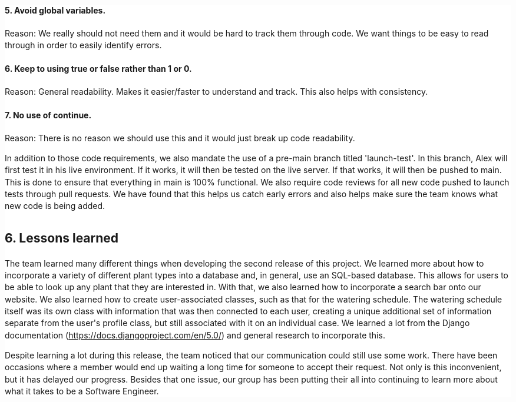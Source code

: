 #### 5.  Avoid global variables. 
Reason: We really should not need them and it would be hard to track them through code. We want things to be easy to read through in order to easily identify errors.

#### 6.  Keep to using true or false rather than 1 or 0. 
Reason: General readability. Makes it easier/faster to understand and track. This also helps with consistency.

#### 7.  No use of continue. 
Reason: There is no reason we should use this and it would just break up code readability.

In addition to those code requirements, we also mandate the use of a pre-main branch titled 'launch-test'. In this branch, Alex will first test it in his live environment. If it works, it will then be tested on the live server. If that works, it will then be pushed to main. This is done to ensure that everything in main is 100% functional. We also require code reviews for all new code pushed to launch tests through pull requests. We have found that this helps us catch early errors and also helps make sure the team knows what new code is being added.


## 6\. Lessons learned
The team learned many different things when developing the second release of this project. We learned more about how to incorporate a variety of different plant types into a database and, in general, use an SQL-based database. This allows for users to be able to look up any plant that they are interested in. With that, we also learned how to incorporate a search bar onto our website. We also learned how to create user-associated classes, such as that for the watering schedule. The watering schedule itself was its own class with information that was then connected to each user, creating a unique additional set of information separate from the user's profile class, but still associated with it on an individual case. We learned a lot from the Django documentation (<https://docs.djangoproject.com/en/5.0/>) and general research to incorporate this.

Despite learning a lot during this release, the team noticed that our communication could still use some work. There have been occasions where a member would end up waiting a long time for someone to accept their request. Not only is this inconvenient, but it has delayed our progress. Besides that one issue, our group has been putting their all into continuing to learn more about what it takes to be a Software Engineer.
